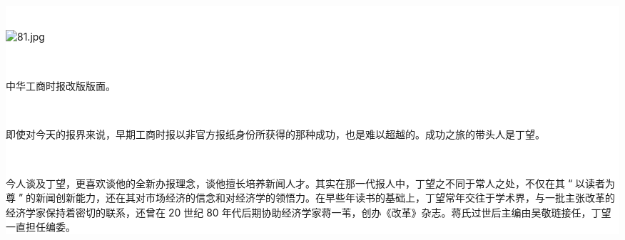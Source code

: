  <p class="p1">
  <span class="s1">
  </span>
  <br/>
 </p>
 <p class="p3">
  <img alt="81.jpg" border="0" height="244" src="http://mjlsh.usc.cuhk.edu.hk/medias/contents/4445/81.jpg" width="392"/>
 </p>
 <p class="p3">
  <span class="s1">
   <br/>
  </span>
 </p>
 <p class="p2">
  <span class="s1">
   中华工商时报改版版面。
  </span>
 </p>
 <p class="p1">
  <span class="s1">
  </span>
  <br/>
 </p>
 <p class="p2">
  <span class="s1">
   即使对今天的报界来说，早期工商时报以非官方报纸身份所获得的那种成功，也是难以超越的。成功之旅的带头人是丁望。
  </span>
 </p>
 <p class="p1">
  <span class="s1">
  </span>
  <br/>
 </p>
 <p class="p2">
  <span class="s1">
   今人谈及丁望，更喜欢谈他的全新办报理念，谈他擅长培养新闻人才。其实在那一代报人中，丁望之不同于常人之处，不仅在其
  </span>
  <span class="s2">
   “
  </span>
  <span class="s1">
   以读者为尊
  </span>
  <span class="s2">
   ”
  </span>
  <span class="s1">
   的新闻创新能力，还在其对市场经济的信念和对经济学的领悟力。在早些年读书的基础上，丁望常年交往于学术界，与一批主张改革的经济学家保持着密切的联系，还曾在
  </span>
  <span class="s2">
   20
  </span>
  <span class="s1">
   世纪
  </span>
  <span class="s2">
   80
  </span>
  <span class="s1">
   年代后期协助经济学家蒋一苇，创办《改革》杂志。蒋氏过世后主编由吴敬琏接任，丁望一直担任编委。
  </span>
 </p>
 <p class="p1">